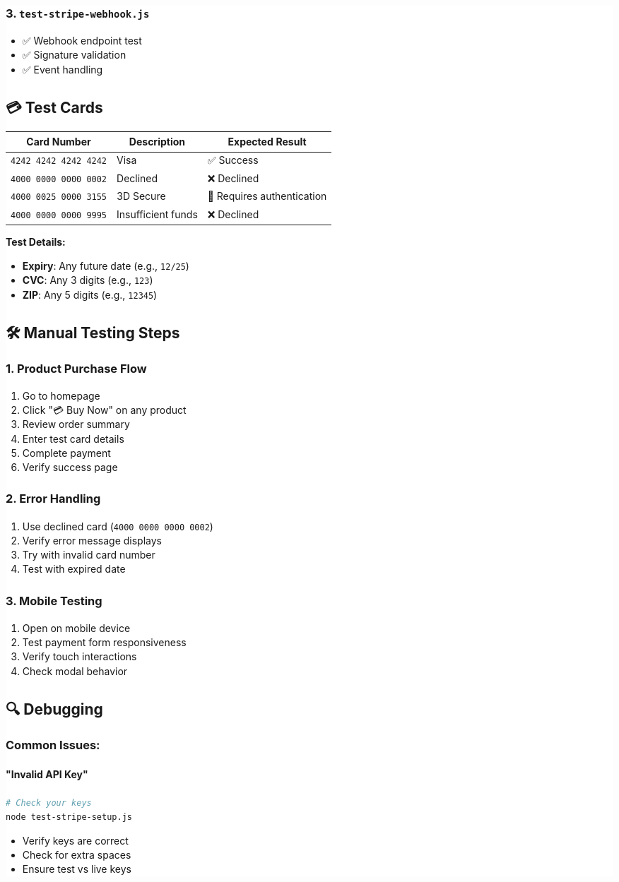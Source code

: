 ### **3. `test-stripe-webhook.js`**
- ✅ Webhook endpoint test
- ✅ Signature validation
- ✅ Event handling

## 💳 **Test Cards**

| Card Number | Description | Expected Result |
|-------------|-------------|-----------------|
| `4242 4242 4242 4242` | Visa | ✅ Success |
| `4000 0000 0000 0002` | Declined | ❌ Declined |
| `4000 0025 0000 3155` | 3D Secure | 🔐 Requires authentication |
| `4000 0000 0000 9995` | Insufficient funds | ❌ Declined |

**Test Details:**
- **Expiry**: Any future date (e.g., `12/25`)
- **CVC**: Any 3 digits (e.g., `123`)
- **ZIP**: Any 5 digits (e.g., `12345`)

## 🛠️ **Manual Testing Steps**

### **1. Product Purchase Flow**
1. Go to homepage
2. Click "💳 Buy Now" on any product
3. Review order summary
4. Enter test card details
5. Complete payment
6. Verify success page

### **2. Error Handling**
1. Use declined card (`4000 0000 0000 0002`)
2. Verify error message displays
3. Try with invalid card number
4. Test with expired date

### **3. Mobile Testing**
1. Open on mobile device
2. Test payment form responsiveness
3. Verify touch interactions
4. Check modal behavior

## 🔍 **Debugging**

### **Common Issues:**

#### **"Invalid API Key"**
```bash
# Check your keys
node test-stripe-setup.js
```
- Verify keys are correct
- Check for extra spaces
- Ensure test vs live keys
